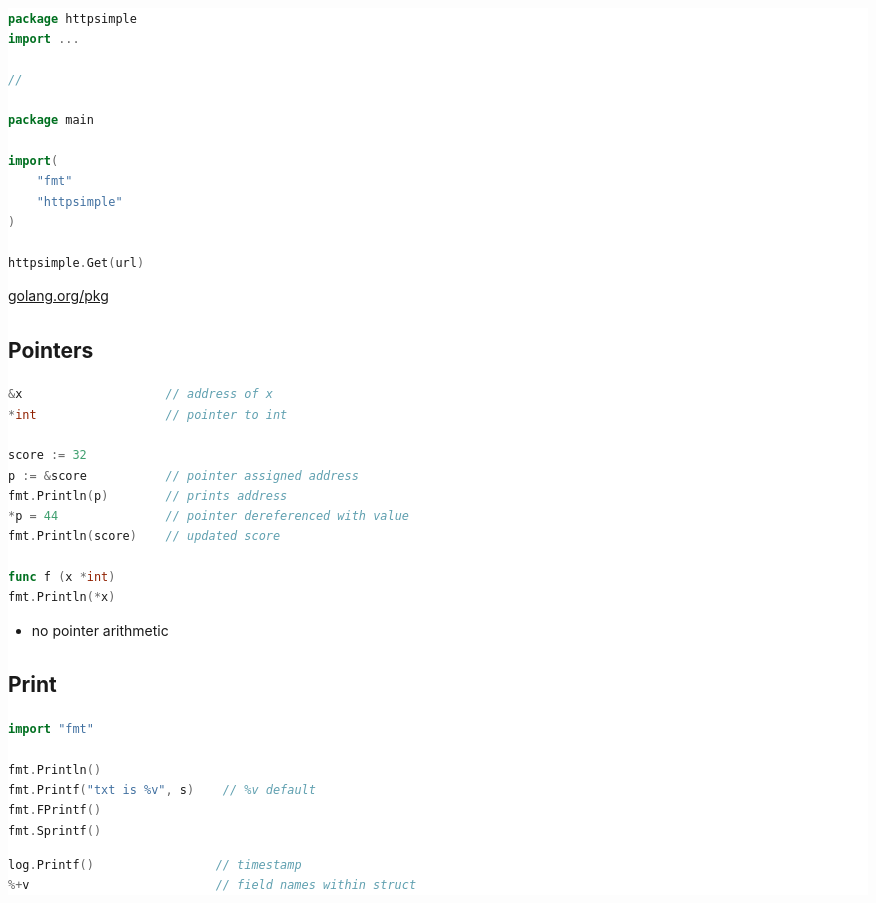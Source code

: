 ```go
package httpsimple
import ...

//

package main

import(
	"fmt"
	"httpsimple"
)

httpsimple.Get(url)
```

[golang.org/pkg](https://golang.org/pkg)


<a id="pointers"></a>
## Pointers

```go
&x                    // address of x
*int                  // pointer to int

score := 32
p := &score           // pointer assigned address
fmt.Println(p)        // prints address
*p = 44               // pointer dereferenced with value
fmt.Println(score)    // updated score

func f (x *int)
fmt.Println(*x)
```

+ no pointer arithmetic


## Print

```go
import "fmt"

fmt.Println()
fmt.Printf("txt is %v", s)    // %v default
fmt.FPrintf()
fmt.Sprintf()
```

```go
log.Printf()                 // timestamp
%+v                          // field names within struct
```
